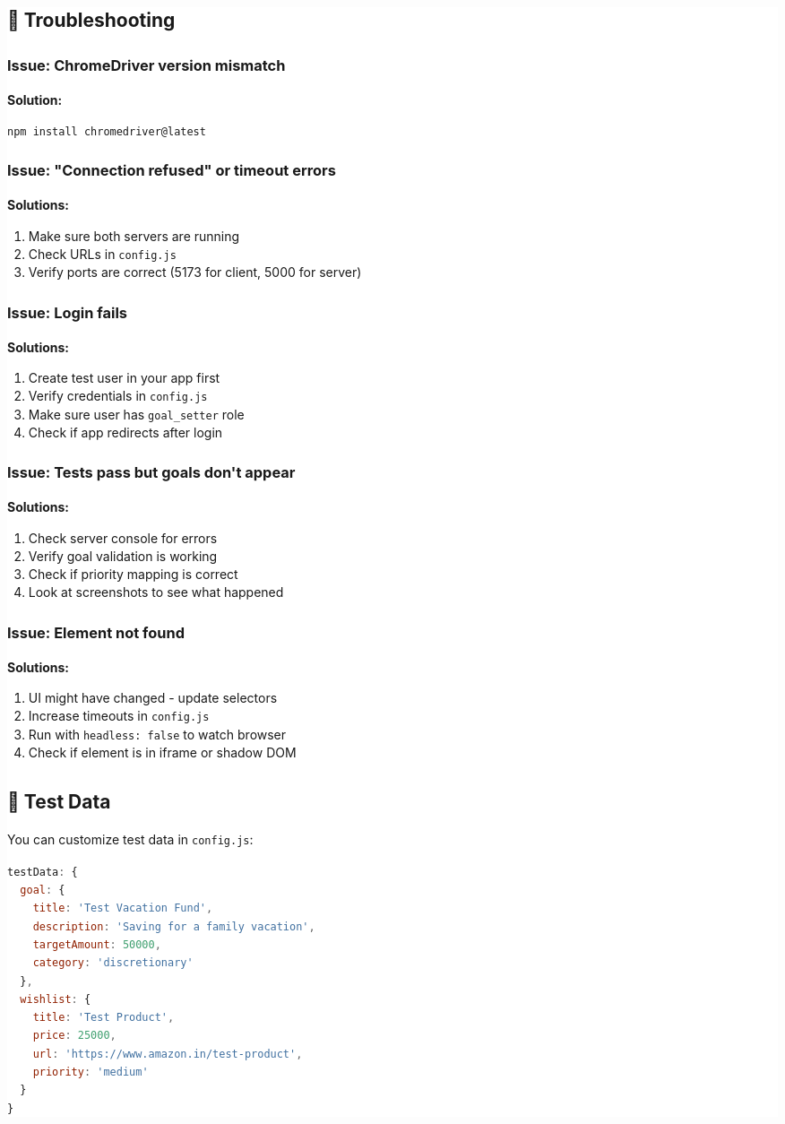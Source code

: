 ## 🐛 Troubleshooting

### Issue: ChromeDriver version mismatch

**Solution:**
```bash
npm install chromedriver@latest
```

### Issue: "Connection refused" or timeout errors

**Solutions:**
1. Make sure both servers are running
2. Check URLs in `config.js`
3. Verify ports are correct (5173 for client, 5000 for server)

### Issue: Login fails

**Solutions:**
1. Create test user in your app first
2. Verify credentials in `config.js`
3. Make sure user has `goal_setter` role
4. Check if app redirects after login

### Issue: Tests pass but goals don't appear

**Solutions:**
1. Check server console for errors
2. Verify goal validation is working
3. Check if priority mapping is correct
4. Look at screenshots to see what happened

### Issue: Element not found

**Solutions:**
1. UI might have changed - update selectors
2. Increase timeouts in `config.js`
3. Run with `headless: false` to watch browser
4. Check if element is in iframe or shadow DOM

## 📝 Test Data

You can customize test data in `config.js`:

```javascript
testData: {
  goal: {
    title: 'Test Vacation Fund',
    description: 'Saving for a family vacation',
    targetAmount: 50000,
    category: 'discretionary'
  },
  wishlist: {
    title: 'Test Product',
    price: 25000,
    url: 'https://www.amazon.in/test-product',
    priority: 'medium'
  }
}
```
